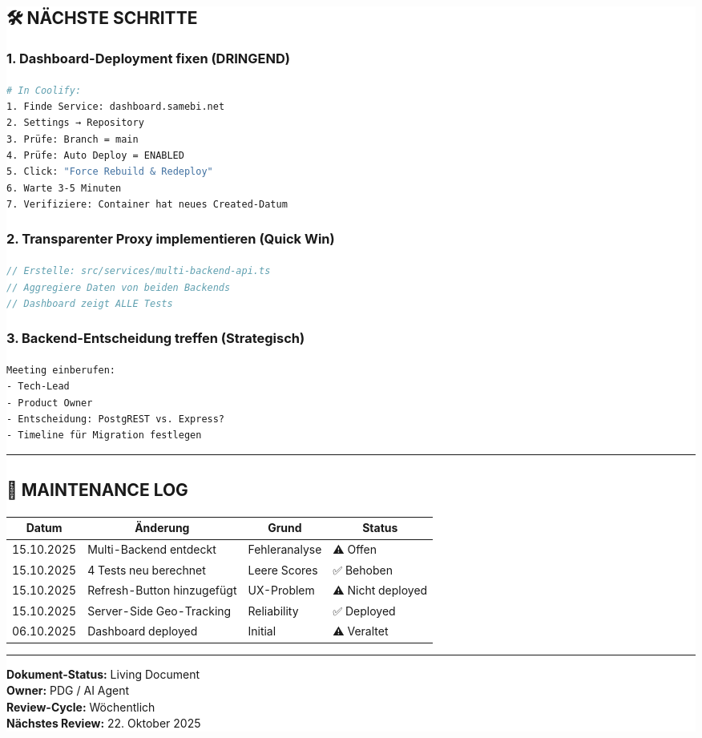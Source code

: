 
## 🛠️ NÄCHSTE SCHRITTE

### 1. Dashboard-Deployment fixen (DRINGEND)
```bash
# In Coolify:
1. Finde Service: dashboard.samebi.net
2. Settings → Repository
3. Prüfe: Branch = main
4. Prüfe: Auto Deploy = ENABLED
5. Click: "Force Rebuild & Redeploy"
6. Warte 3-5 Minuten
7. Verifiziere: Container hat neues Created-Datum
```

### 2. Transparenter Proxy implementieren (Quick Win)
```typescript
// Erstelle: src/services/multi-backend-api.ts
// Aggregiere Daten von beiden Backends
// Dashboard zeigt ALLE Tests
```

### 3. Backend-Entscheidung treffen (Strategisch)
```
Meeting einberufen:
- Tech-Lead
- Product Owner
- Entscheidung: PostgREST vs. Express?
- Timeline für Migration festlegen
```

---

## 📝 MAINTENANCE LOG

| Datum | Änderung | Grund | Status |
|-------|----------|-------|--------|
| 15.10.2025 | Multi-Backend entdeckt | Fehleranalyse | ⚠️ Offen |
| 15.10.2025 | 4 Tests neu berechnet | Leere Scores | ✅ Behoben |
| 15.10.2025 | Refresh-Button hinzugefügt | UX-Problem | ⚠️ Nicht deployed |
| 15.10.2025 | Server-Side Geo-Tracking | Reliability | ✅ Deployed |
| 06.10.2025 | Dashboard deployed | Initial | ⚠️ Veraltet |

---

**Dokument-Status:** Living Document  
**Owner:** PDG / AI Agent  
**Review-Cycle:** Wöchentlich  
**Nächstes Review:** 22. Oktober 2025

